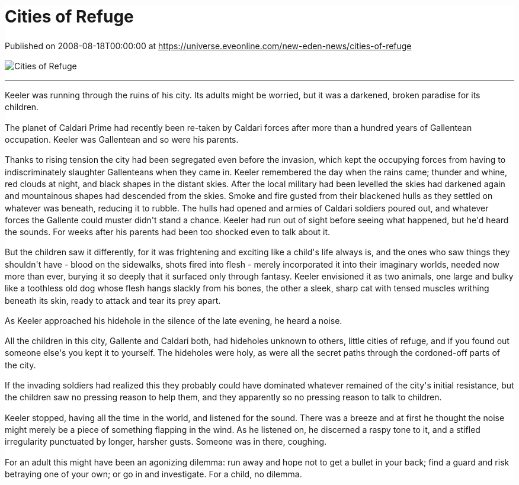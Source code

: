 # Cities of Refuge
Published on 2008-08-18T00:00:00 at https://universe.eveonline.com/new-eden-news/cities-of-refuge

![Cities of Refuge](https://web.ccpgamescdn.com/communityassets/img/chronicles/chronicleImage/citiesofrefuge.jpg)

---

Keeler was running through the ruins of his city. Its adults might be worried, but it was a darkened, broken paradise for its children.
 

The planet of Caldari Prime had recently been re-taken by Caldari forces after more than a hundred years of Gallentean occupation. Keeler was Gallentean and so were his parents.
 

Thanks to rising tension the city had been segregated even before the invasion, which kept the occupying forces from having to indiscriminately slaughter Gallenteans when they came in. Keeler remembered the day when the rains came; thunder and whine, red clouds at night, and black shapes in the distant skies. After the local military had been levelled the skies had darkened again and mountainous shapes had descended from the skies. Smoke and fire gusted from their blackened hulls as they settled on whatever was beneath, reducing it to rubble. The hulls had opened and armies of Caldari soldiers poured out, and whatever forces the Gallente could muster didn't stand a chance. Keeler had run out of sight before seeing what happened, but he'd heard the sounds. For weeks after his parents had been too shocked even to talk about it.

 
But the children saw it differently, for it was frightening and exciting like a child's life always is, and the ones who saw things they shouldn't have - blood on the sidewalks, shots fired into flesh - merely incorporated it into their imaginary worlds, needed now more than ever, burying it so deeply that it surfaced only through fantasy. Keeler envisioned it as two animals, one large and bulky like a toothless old dog whose flesh hangs slackly from his bones, the other a sleek, sharp cat with tensed muscles writhing beneath its skin, ready to attack and tear its prey apart.


As Keeler approached his hidehole in the silence of the late evening, he heard a noise.
 

All the children in this city, Gallente and Caldari both, had hideholes unknown to others, little cities of refuge, and if you found out someone else's you kept it to yourself. The hideholes were holy, as were all the secret paths through the cordoned-off parts of the city.
 

If the invading soldiers had realized this they probably could have dominated whatever remained of the city's initial resistance, but the children saw no pressing reason to help them, and they apparently so no pressing reason to talk to children.

 
Keeler stopped, having all the time in the world, and listened for the sound. There was a breeze and at first he thought the noise might merely be a piece of something flapping in the wind. As he listened on, he discerned a raspy tone to it, and a stifled irregularity punctuated by longer, harsher gusts. Someone was in there, coughing.

 
For an adult this might have been an agonizing dilemma: run away and hope not to get a bullet in your back; find a guard and risk betraying one of your own; or go in and investigate. For a child, no dilemma.

 
